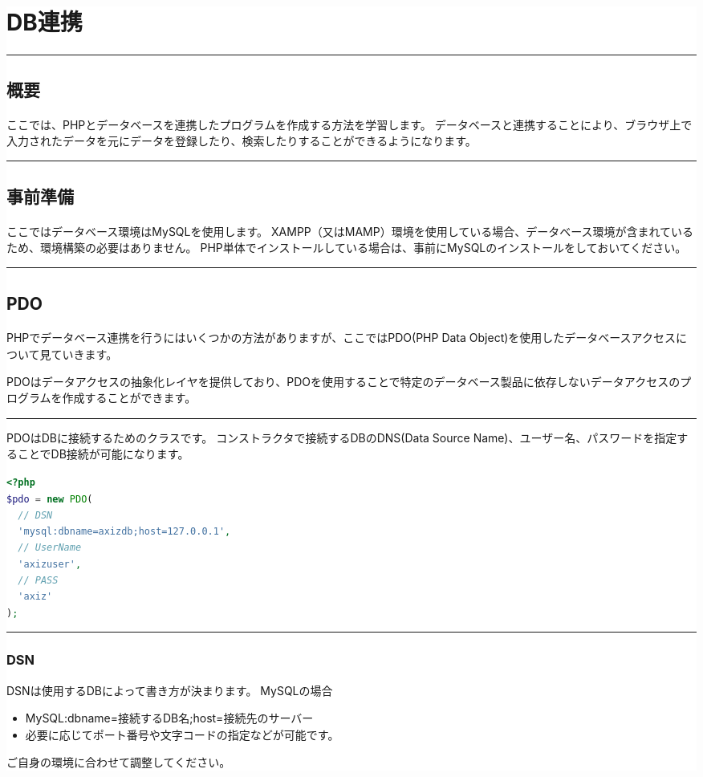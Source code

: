# DB連携

---

## 概要

ここでは、PHPとデータベースを連携したプログラムを作成する方法を学習します。
データベースと連携することにより、ブラウザ上で入力されたデータを元にデータを登録したり、検索したりすることができるようになります。

---

## 事前準備

ここではデータベース環境はMySQLを使用します。
XAMPP（又はMAMP）環境を使用している場合、データベース環境が含まれているため、環境構築の必要はありません。
PHP単体でインストールしている場合は、事前にMySQLのインストールをしておいてください。

---

## PDO

PHPでデータベース連携を行うにはいくつかの方法がありますが、ここではPDO(PHP Data Object)を使用したデータベースアクセスについて見ていきます。

PDOはデータアクセスの抽象化レイヤを提供しており、PDOを使用することで特定のデータベース製品に依存しないデータアクセスのプログラムを作成することができます。

---

PDOはDBに接続するためのクラスです。
コンストラクタで接続するDBのDNS(Data Source Name)、ユーザー名、パスワードを指定することでDB接続が可能になります。

```php
<?php
$pdo = new PDO(
  // DSN
  'mysql:dbname=axizdb;host=127.0.0.1', 
  // UserName
  'axizuser',
  // PASS
  'axiz'
);
```

---

### DSN

DSNは使用するDBによって書き方が決まります。
MySQLの場合

* MySQL:dbname=接続するDB名;host=接続先のサーバー
* 必要に応じてポート番号や文字コードの指定などが可能です。

ご自身の環境に合わせて調整してください。
